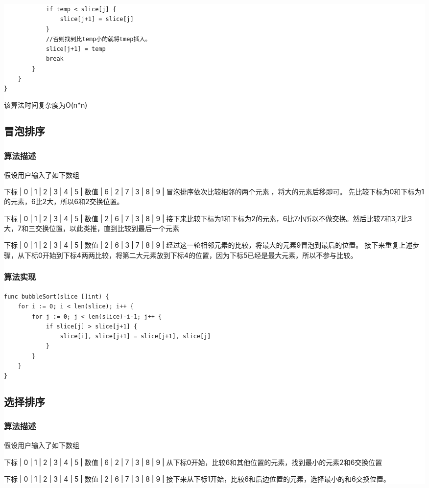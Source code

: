 ``` golang
			if temp < slice[j] {
				slice[j+1] = slice[j]
            }
            //否则找到比temp小的就将tmep插入。
			slice[j+1] = temp
			break
		}
	}
}
```
该算法时间复杂度为O(n*n)
## 冒泡排序
### 算法描述
假设用户输入了如下数组

下标 | 0     |   1    |   2    |   3    |   4    |   5    |
数值 | 6     |   2    |   7    |   3    |   8    |   9    |
冒泡排序依次比较相邻的两个元素 ，将大的元素后移即可。
先比较下标为0和下标为1的元素，6比2大，所以6和2交换位置。

下标 | 0     |   1    |   2    |   3    |   4    |   5    |
数值 | 2     |   6    |   7    |   3    |   8    |   9    |
接下来比较下标为1和下标为2的元素，6比7小所以不做交换。然后比较7和3,7比3大，7和三交换位置，以此类推，直到比较到最后一个元素

下标 | 0     |   1    |   2    |   3    |   4    |   5    |
数值 | 2     |   6    |   3    |  7    |   8    |   9    |
经过这一轮相邻元素的比较，将最大的元素9冒泡到最后的位置。
接下来重复上述步骤，从下标0开始到下标4两两比较，将第二大元素放到下标4的位置，因为下标5已经是最大元素，所以不参与比较。
### 算法实现
``` golang
func bubbleSort(slice []int) {
	for i := 0; i < len(slice); i++ {
		for j := 0; j < len(slice)-i-1; j++ {
			if slice[j] > slice[j+1] {
				slice[i], slice[j+1] = slice[j+1], slice[j]
			}
		}
	}
}
```
## 选择排序
### 算法描述
假设用户输入了如下数组

下标 | 0     |   1    |   2    |   3    |   4    |   5    |
数值 | 6     |   2    |   7    |   3    |   8    |   9    |
从下标0开始，比较6和其他位置的元素，找到最小的元素2和6交换位置

下标 | 0     |   1    |   2    |   3    |   4    |   5    |
数值 | 2     |   6    |   7    |   3    |   8    |   9    |
接下来从下标1开始，比较6和后边位置的元素，选择最小的和6交换位置。
